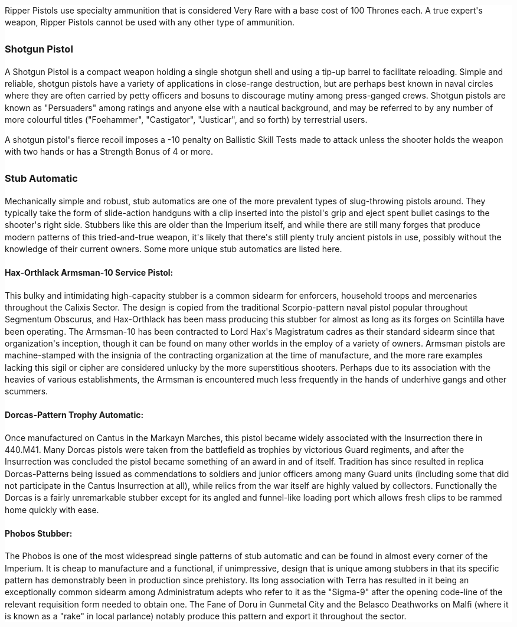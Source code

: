 Ripper Pistols use specialty ammunition that is considered Very Rare with a base cost of 100 Thrones each. A true expert's weapon, Ripper Pistols cannot be used with any other type of ammunition.

### Shotgun Pistol
A Shotgun Pistol is a compact weapon holding a single shotgun shell and using a tip-up barrel to facilitate reloading. Simple and reliable, shotgun pistols have a variety of applications in close-range destruction, but are perhaps best known in naval circles where they are often carried by petty officers and bosuns to discourage mutiny among press-ganged crews. Shotgun pistols are known as "Persuaders" among ratings and anyone else with a nautical background, and may be referred to by any number of more colourful titles ("Foehammer", "Castigator", "Justicar", and so forth) by terrestrial users.

A shotgun pistol's fierce recoil imposes a -10 penalty on Ballistic Skill Tests made to attack unless the shooter holds the weapon with two hands or has a Strength Bonus of 4 or more.

### Stub Automatic
Mechanically simple and robust, stub automatics are one of the more prevalent types of slug-throwing pistols around. They typically take the form of slide-action handguns with a clip inserted into the pistol's grip and eject spent bullet casings to the shooter's right side. Stubbers like this are older than the Imperium itself, and while there are still many forges that produce modern patterns of this tried-and-true weapon, it's likely that there's still plenty truly ancient pistols in use, possibly without the knowledge of their current owners. Some more unique stub automatics are listed here.

#### Hax-Orthlack Armsman-10 Service Pistol:
This bulky and intimidating high-capacity stubber is a common sidearm for enforcers, household troops and mercenaries throughout the Calixis Sector. The design is copied from the traditional Scorpio-pattern naval pistol popular throughout Segmentum Obscurus, and Hax-Orthlack has been mass producing this stubber for almost as long as its forges on Scintilla have been operating. The Armsman-10 has been contracted to Lord Hax's Magistratum cadres as their standard sidearm since that organization's inception, though it can be found on many other worlds in the employ of a variety of owners. Armsman pistols are machine-stamped with the insignia of the contracting organization at the time of manufacture, and the more rare examples lacking this sigil or cipher are considered unlucky by the more superstitious shooters. Perhaps due to its association with the heavies of various establishments, the Armsman is encountered much less frequently in the hands of underhive gangs and other scummers.

#### Dorcas-Pattern Trophy Automatic:
Once manufactured on Cantus in the Markayn Marches, this pistol became widely associated with the Insurrection there in 440.M41. Many Dorcas pistols were taken from the battlefield as trophies by victorious Guard regiments, and after the Insurrection was concluded the pistol became something of an award in and of itself. Tradition has since resulted in replica Dorcas-Patterns being issued as commendations to soldiers and junior officers among many Guard units (including some that did not participate in the Cantus Insurrection at all), while relics from the war itself are highly valued by collectors. Functionally the Dorcas is a fairly unremarkable stubber except for its angled and funnel-like loading port which allows fresh clips to be rammed home quickly with ease.

#### Phobos Stubber: 
The Phobos is one of the most widespread single patterns of stub automatic and can be found in almost every corner of the Imperium. It is cheap to manufacture and a functional, if unimpressive, design that is unique among stubbers in that its specific pattern has demonstrably been in production since prehistory. Its long association with Terra has resulted in it being an exceptionally common sidearm among Administratum adepts who refer to it as the "Sigma-9" after the opening code-line of the relevant requisition form needed to obtain one. The Fane of Doru in Gunmetal City and the Belasco Deathworks on Malfi (where it is known as a "rake" in local parlance) notably produce this pattern and export it throughout the sector.
